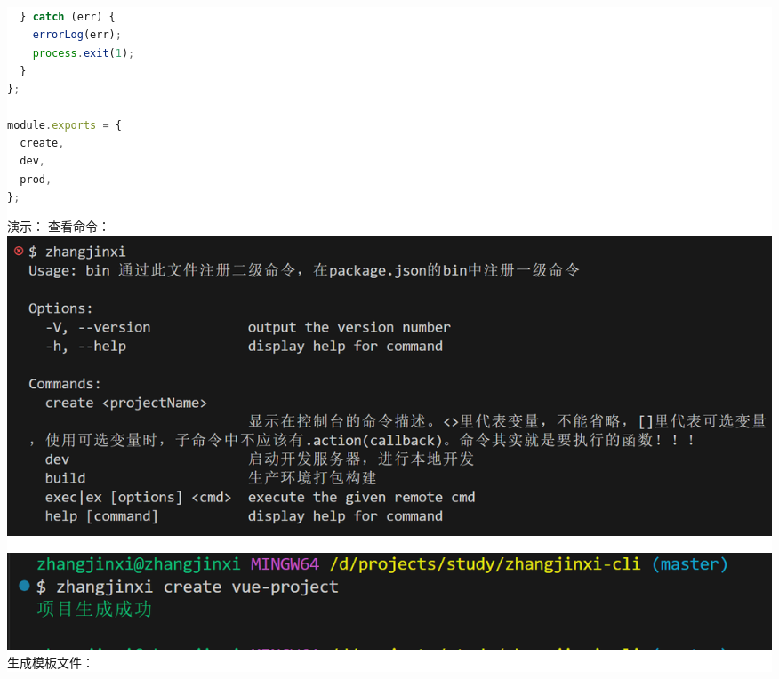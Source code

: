 ```js
  } catch (err) {
    errorLog(err);
    process.exit(1);
  }
};

module.exports = {
  create,
  dev,
  prod,
};
```

演示：
查看命令：
![alt text](image-2.png)

![alt text](image-3.png)
生成模板文件：